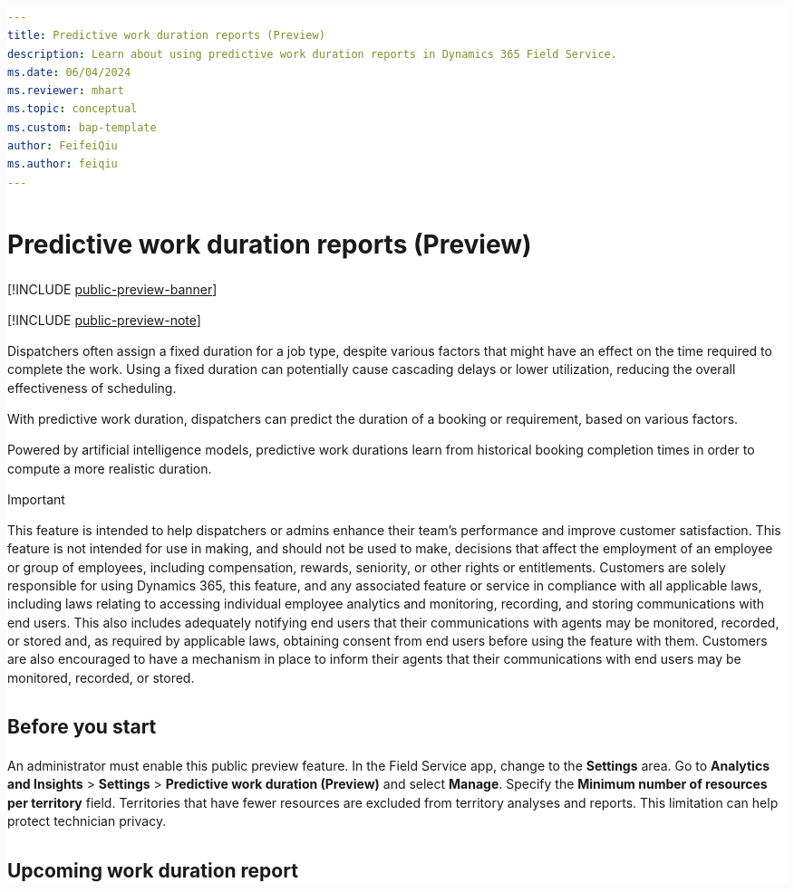 ```yaml
---
title: Predictive work duration reports (Preview)
description: Learn about using predictive work duration reports in Dynamics 365 Field Service.
ms.date: 06/04/2024
ms.reviewer: mhart
ms.topic: conceptual
ms.custom: bap-template
author: FeifeiQiu
ms.author: feiqiu
---
```


# Predictive work duration reports (Preview)

[!INCLUDE [public-preview-banner](../includes/public-preview-banner.md)]

[!INCLUDE [public-preview-note](../includes/public-preview-note.md)]

Dispatchers often assign a fixed duration for a job type, despite various factors that might have an effect on the time required to complete the work. Using a fixed duration can potentially cause cascading delays or lower utilization, reducing the overall effectiveness of scheduling.

With predictive work duration, dispatchers can predict the duration of a booking or requirement, based on various factors.

Powered by artificial intelligence models, predictive work durations learn from historical booking completion times in order to compute a more realistic duration.

> [!IMPORTANT]
> This feature is intended to help dispatchers or admins enhance their team’s performance and improve customer satisfaction. This feature is not intended for use in making, and should not be used to make, decisions that affect the employment of an employee or group of employees, including compensation, rewards, seniority, or other rights or entitlements. Customers are solely responsible for using Dynamics 365, this feature, and any associated feature or service in compliance with all applicable laws, including laws relating to accessing individual employee analytics and monitoring, recording, and storing communications with end users. This also includes adequately notifying end users that their communications with agents may be monitored, recorded, or stored and, as required by applicable laws, obtaining consent from end users before using the feature with them. Customers are also encouraged to have a mechanism in place to inform their agents that their communications with end users may be monitored, recorded, or stored.

## Before you start

An administrator must enable this public preview feature. In the Field Service app, change to the **Settings** area. Go to **Analytics and Insights** > **Settings** > **Predictive work duration (Preview)** and select **Manage**. Specify the **Minimum number of resources per territory** field. Territories that have fewer resources are excluded from territory analyses and reports. This limitation can help protect technician privacy.

## Upcoming work duration report
